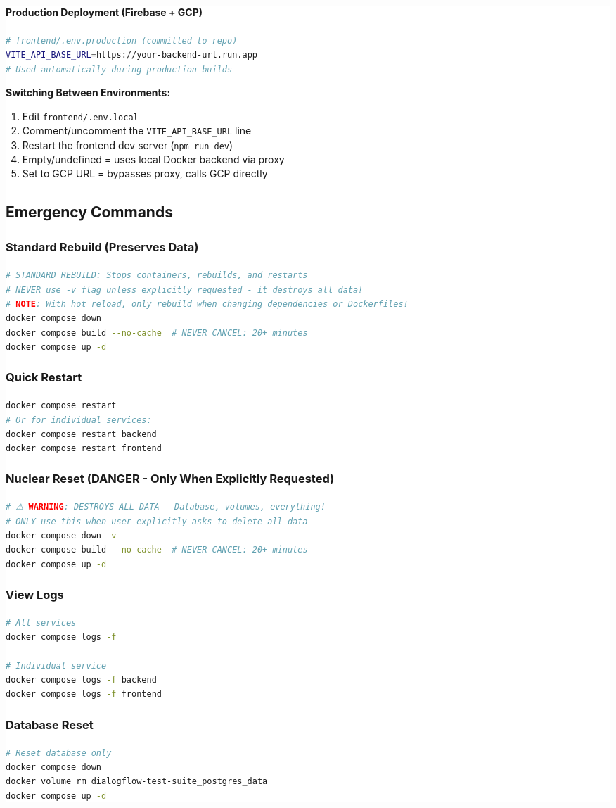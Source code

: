 #### Production Deployment (Firebase + GCP)
```bash
# frontend/.env.production (committed to repo)
VITE_API_BASE_URL=https://your-backend-url.run.app
# Used automatically during production builds
```

**Switching Between Environments:**
1. Edit `frontend/.env.local` 
2. Comment/uncomment the `VITE_API_BASE_URL` line
3. Restart the frontend dev server (`npm run dev`)
4. Empty/undefined = uses local Docker backend via proxy
5. Set to GCP URL = bypasses proxy, calls GCP directly

## Emergency Commands

### Standard Rebuild (Preserves Data)
```bash
# STANDARD REBUILD: Stops containers, rebuilds, and restarts
# NEVER use -v flag unless explicitly requested - it destroys all data!
# NOTE: With hot reload, only rebuild when changing dependencies or Dockerfiles!
docker compose down
docker compose build --no-cache  # NEVER CANCEL: 20+ minutes
docker compose up -d
```

### Quick Restart
```bash
docker compose restart
# Or for individual services:
docker compose restart backend
docker compose restart frontend
```

### Nuclear Reset (DANGER - Only When Explicitly Requested)
```bash
# ⚠️ WARNING: DESTROYS ALL DATA - Database, volumes, everything!
# ONLY use this when user explicitly asks to delete all data
docker compose down -v
docker compose build --no-cache  # NEVER CANCEL: 20+ minutes
docker compose up -d
```

### View Logs
```bash
# All services
docker compose logs -f

# Individual service
docker compose logs -f backend
docker compose logs -f frontend
```

### Database Reset
```bash
# Reset database only
docker compose down
docker volume rm dialogflow-test-suite_postgres_data
docker compose up -d
```
